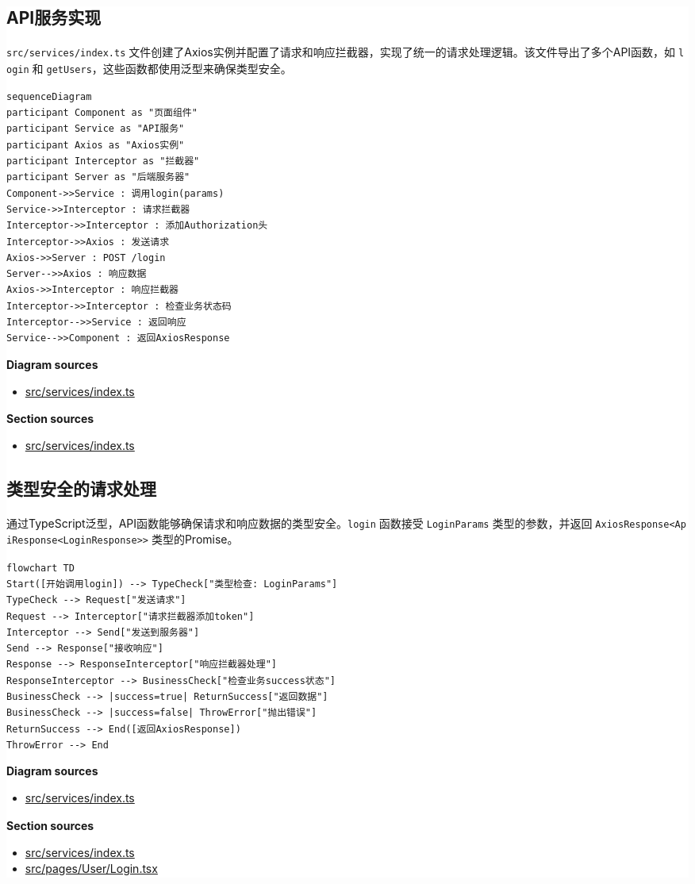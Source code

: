 ## API服务实现

`src/services/index.ts` 文件创建了Axios实例并配置了请求和响应拦截器，实现了统一的请求处理逻辑。该文件导出了多个API函数，如 `login` 和 `getUsers`，这些函数都使用泛型来确保类型安全。

```mermaid
sequenceDiagram
participant Component as "页面组件"
participant Service as "API服务"
participant Axios as "Axios实例"
participant Interceptor as "拦截器"
participant Server as "后端服务器"
Component->>Service : 调用login(params)
Service->>Interceptor : 请求拦截器
Interceptor->>Interceptor : 添加Authorization头
Interceptor->>Axios : 发送请求
Axios->>Server : POST /login
Server-->>Axios : 响应数据
Axios->>Interceptor : 响应拦截器
Interceptor->>Interceptor : 检查业务状态码
Interceptor-->>Service : 返回响应
Service-->>Component : 返回AxiosResponse
```

**Diagram sources**
- [src/services/index.ts](file://src/services/index.ts#L47-L212)

**Section sources**
- [src/services/index.ts](file://src/services/index.ts#L47-L212)

## 类型安全的请求处理

通过TypeScript泛型，API函数能够确保请求和响应数据的类型安全。`login` 函数接受 `LoginParams` 类型的参数，并返回 `AxiosResponse<ApiResponse<LoginResponse>>` 类型的Promise。

```mermaid
flowchart TD
Start([开始调用login]) --> TypeCheck["类型检查: LoginParams"]
TypeCheck --> Request["发送请求"]
Request --> Interceptor["请求拦截器添加token"]
Interceptor --> Send["发送到服务器"]
Send --> Response["接收响应"]
Response --> ResponseInterceptor["响应拦截器处理"]
ResponseInterceptor --> BusinessCheck["检查业务success状态"]
BusinessCheck --> |success=true| ReturnSuccess["返回数据"]
BusinessCheck --> |success=false| ThrowError["抛出错误"]
ReturnSuccess --> End([返回AxiosResponse])
ThrowError --> End
```

**Diagram sources**
- [src/services/index.ts](file://src/services/index.ts#L204-L204)

**Section sources**
- [src/services/index.ts](file://src/services/index.ts#L204-L204)
- [src/pages/User/Login.tsx](file://src/pages/User/Login.tsx#L27-L162)
